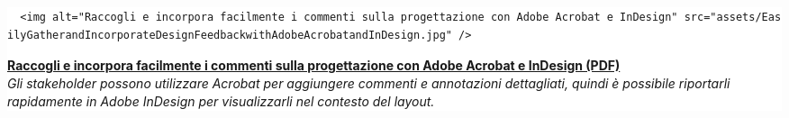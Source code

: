       <img alt="Raccogli e incorpora facilmente i commenti sulla progettazione con Adobe Acrobat e InDesign" src="assets/EasilyGatherandIncorporateDesignFeedbackwithAdobeAcrobatandInDesign.jpg" />
   </a>
    <div>
   <a href="assets/EasilyGatherandIncorporateDesignFeedbackwithAdobeAcrobatandInDesign.pdf"><strong>Raccogli e incorpora facilmente i commenti sulla progettazione con Adobe Acrobat e InDesign (PDF)</strong></a>
    </div>
    <em>Gli stakeholder possono utilizzare Acrobat per aggiungere commenti e annotazioni dettagliati, quindi è possibile riportarli rapidamente in Adobe InDesign per visualizzarli nel contesto del layout.</em>
    <br>
  </td>
  <td>
   <a href="assets/StyleWebContentwithInDesign.pdf">